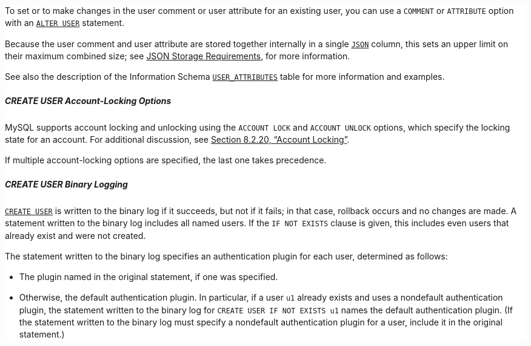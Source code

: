 To set or to make changes in the user comment or user
attribute for an existing user, you can use a
`COMMENT` or `ATTRIBUTE`
option with an [`ALTER USER`](https://dev.mysql.com/doc/refman/8.0/en/alter-user.html "15.7.1.1 ALTER USER Statement")
statement.


Because the user comment and user attribute are stored
together internally in a single
[`JSON`](https://dev.mysql.com/doc/refman/8.0/en/json.html "13.5 The JSON Data Type") column, this sets an upper
limit on their maximum combined size; see
[JSON Storage Requirements](https://dev.mysql.com/doc/refman/8.0/en/storage-requirements.html#data-types-storage-reqs-json "JSON Storage Requirements"), for more
information.


See also the description of the Information Schema
[`USER_ATTRIBUTES`](https://dev.mysql.com/doc/refman/8.0/en/information-schema-user-attributes-table.html "28.3.46 The INFORMATION_SCHEMA USER_ATTRIBUTES Table") table for more
information and examples.

##### CREATE USER Account-Locking Options

MySQL supports account locking and unlocking using the
`ACCOUNT LOCK` and `ACCOUNT
          UNLOCK` options, which specify the locking state for
an account. For additional discussion, see
[Section 8.2.20, “Account Locking”](https://dev.mysql.com/doc/refman/8.0/en/account-locking.html "8.2.20 Account Locking").


If multiple account-locking options are specified, the last
one takes precedence.

##### CREATE USER Binary Logging

[`CREATE USER`](https://dev.mysql.com/doc/refman/8.0/en/create-user.html "15.7.1.3 CREATE USER Statement") is written to the
binary log if it succeeds, but not if it fails; in that case,
rollback occurs and no changes are made. A statement written
to the binary log includes all named users. If the `IF
          NOT EXISTS` clause is given, this includes even users
that already exist and were not created.


The statement written to the binary log specifies an
authentication plugin for each user, determined as follows:

- The plugin named in the original statement, if one was
specified.


- Otherwise, the default authentication plugin. In
particular, if a user `u1` already exists
and uses a nondefault authentication plugin, the statement
written to the binary log for `CREATE USER IF NOT
                EXISTS u1` names the default authentication
plugin. (If the statement written to the binary log must
specify a nondefault authentication plugin for a user,
include it in the original statement.)
